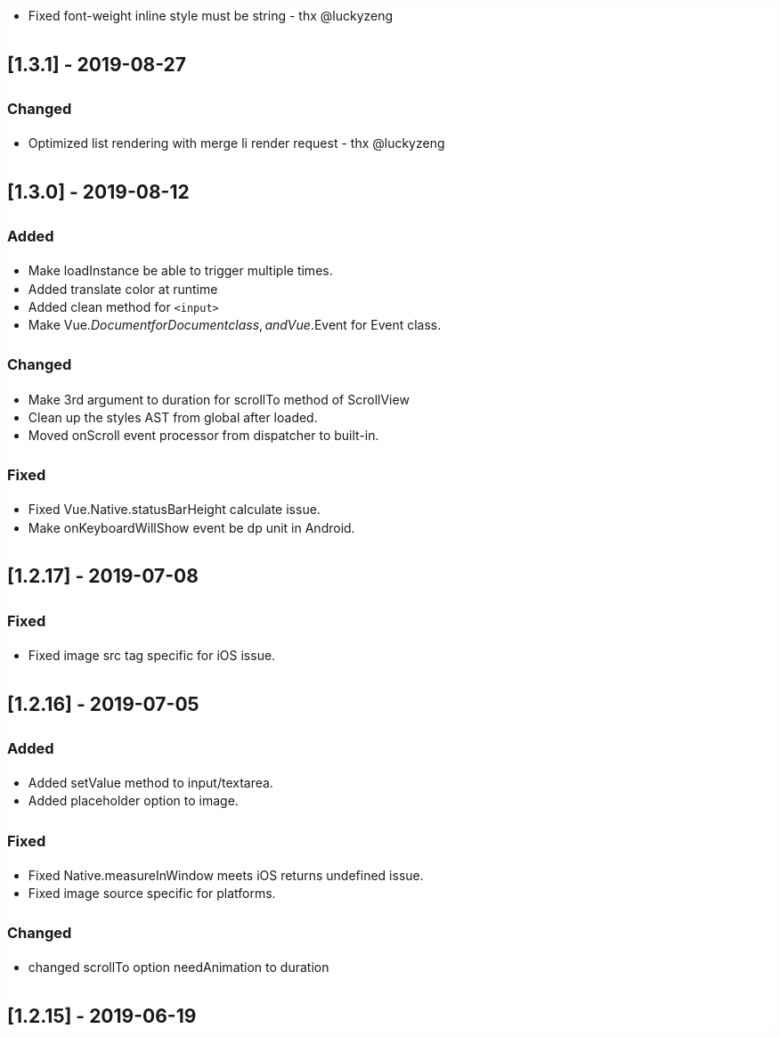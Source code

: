 * Fixed font-weight inline style must be string - thx @luckyzeng

## [1.3.1] - 2019-08-27

### Changed

* Optimized list rendering with merge li render request - thx @luckyzeng

## [1.3.0] - 2019-08-12

### Added

* Make loadInstance be able to trigger multiple times.
* Added translate color at runtime
* Added clean method for `<input>`
* Make Vue.$Document for Document class, and Vue.$Event for Event class.

### Changed

* Make 3rd argument to duration for scrollTo method of ScrollView
* Clean up the styles AST from global after loaded.
* Moved onScroll event processor from dispatcher to built-in.

### Fixed

* Fixed Vue.Native.statusBarHeight calculate issue.
* Make onKeyboardWillShow event be dp unit in Android.

## [1.2.17] - 2019-07-08

### Fixed

* Fixed image src tag specific for iOS issue.

## [1.2.16] - 2019-07-05

### Added

* Added setValue method to input/textarea.
* Added placeholder option to image.

### Fixed

* Fixed Native.measureInWindow meets iOS returns undefined issue.
* Fixed image source specific for platforms.

### Changed

* changed scrollTo option needAnimation to duration 

## [1.2.15] - 2019-06-19
